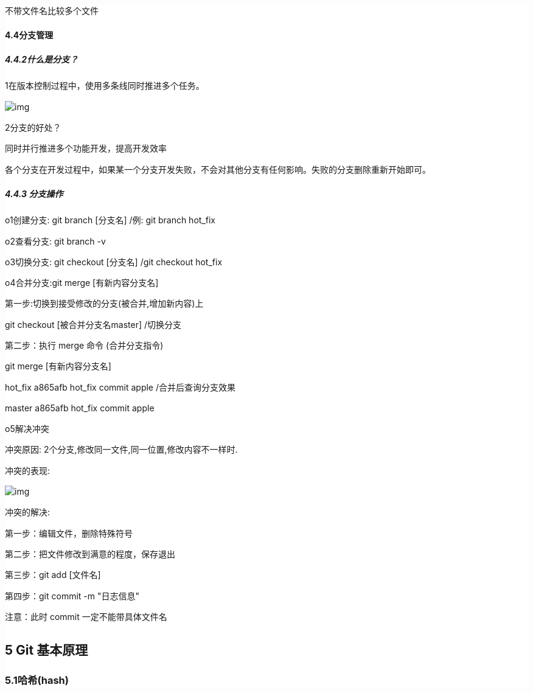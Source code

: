 不带文件名比较多个文件

#### 4.4分支管理

##### 4.4.2什么是分支？

1在版本控制过程中，使用多条线同时推进多个任务。

![img](file:///C:UsersmsoAppDataLocalTempksohtml7488wps148.jpg) 

2分支的好处？

同时并行推进多个功能开发，提高开发效率

各个分支在开发过程中，如果某一个分支开发失败，不会对其他分支有任何影响。失败的分支删除重新开始即可。

##### 4.4.3 分支操作

o1创建分支:  git branch [分支名]  /例: git branch hot_fix

o2查看分支:  git branch -v

o3切换分支:  git checkout [分支名]  /git checkout hot_fix

o4合并分支:git merge [有新内容分支名]

第一步:切换到接受修改的分支(被合并,增加新内容)上 

git checkout [被合并分支名master] /切换分支

第二步：执行 merge 命令 (合并分支指令)

git merge [有新内容分支名]

 hot_fix a865afb hot_fix commit apple  /合并后查询分支效果

 master  a865afb hot_fix commit apple

o5解决冲突

冲突原因: 2个分支,修改同一文件,同一位置,修改内容不一样时.

冲突的表现:

   ![img](file:///C:UsersmsoAppDataLocalTempksohtml7488wps149.jpg)

冲突的解决:

第一步：编辑文件，删除特殊符号

第二步：把文件修改到满意的程度，保存退出

第三步：git add [文件名]

第四步：git commit -m "日志信息"

注意：此时 commit 一定不能带具体文件名

## 5 Git 基本原理 

### 5.1哈希(hash)
